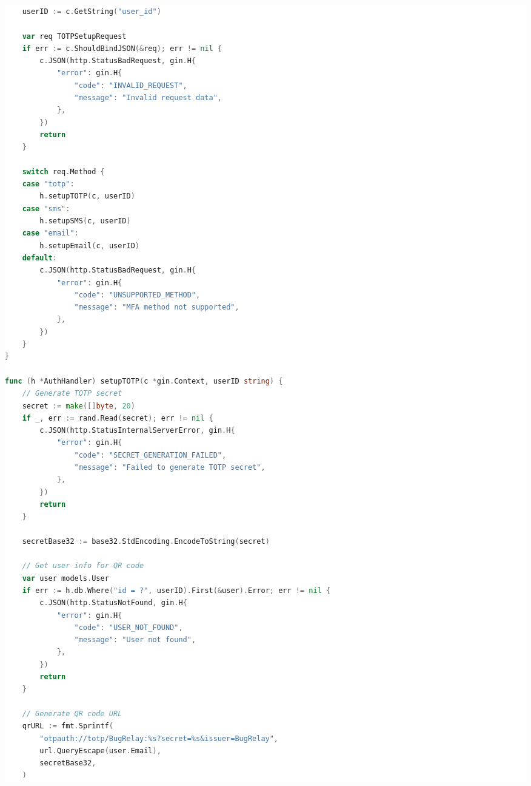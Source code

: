 ```go
    userID := c.GetString("user_id")
    
    var req TOTPSetupRequest
    if err := c.ShouldBindJSON(&req); err != nil {
        c.JSON(http.StatusBadRequest, gin.H{
            "error": gin.H{
                "code": "INVALID_REQUEST",
                "message": "Invalid request data",
            },
        })
        return
    }
    
    switch req.Method {
    case "totp":
        h.setupTOTP(c, userID)
    case "sms":
        h.setupSMS(c, userID)
    case "email":
        h.setupEmail(c, userID)
    default:
        c.JSON(http.StatusBadRequest, gin.H{
            "error": gin.H{
                "code": "UNSUPPORTED_METHOD",
                "message": "MFA method not supported",
            },
        })
    }
}

func (h *AuthHandler) setupTOTP(c *gin.Context, userID string) {
    // Generate TOTP secret
    secret := make([]byte, 20)
    if _, err := rand.Read(secret); err != nil {
        c.JSON(http.StatusInternalServerError, gin.H{
            "error": gin.H{
                "code": "SECRET_GENERATION_FAILED",
                "message": "Failed to generate TOTP secret",
            },
        })
        return
    }
    
    secretBase32 := base32.StdEncoding.EncodeToString(secret)
    
    // Get user info for QR code
    var user models.User
    if err := h.db.Where("id = ?", userID).First(&user).Error; err != nil {
        c.JSON(http.StatusNotFound, gin.H{
            "error": gin.H{
                "code": "USER_NOT_FOUND",
                "message": "User not found",
            },
        })
        return
    }
    
    // Generate QR code URL
    qrURL := fmt.Sprintf(
        "otpauth://totp/BugRelay:%s?secret=%s&issuer=BugRelay",
        url.QueryEscape(user.Email),
        secretBase32,
    )
```